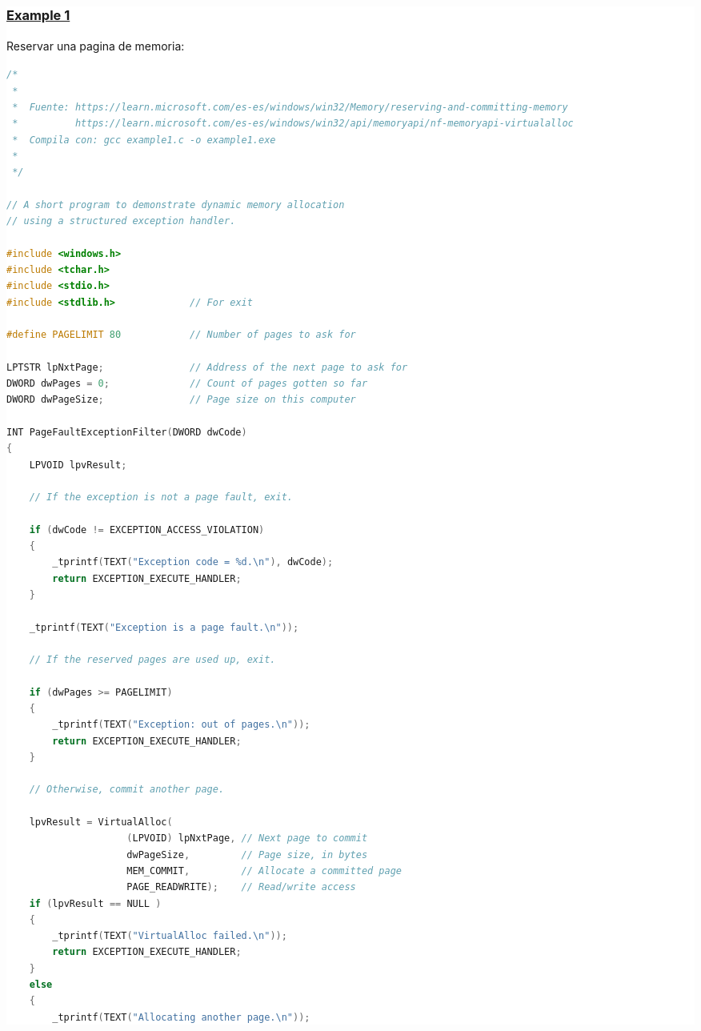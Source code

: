 ### [Example 1](./VirtualAlloc/example1.c)

Reservar una pagina de memoria:

```c
/*
 *
 *  Fuente: https://learn.microsoft.com/es-es/windows/win32/Memory/reserving-and-committing-memory
 *          https://learn.microsoft.com/es-es/windows/win32/api/memoryapi/nf-memoryapi-virtualalloc
 *  Compila con: gcc example1.c -o example1.exe 
 *
 */

// A short program to demonstrate dynamic memory allocation
// using a structured exception handler.

#include <windows.h>
#include <tchar.h>
#include <stdio.h>
#include <stdlib.h>             // For exit

#define PAGELIMIT 80            // Number of pages to ask for

LPTSTR lpNxtPage;               // Address of the next page to ask for
DWORD dwPages = 0;              // Count of pages gotten so far
DWORD dwPageSize;               // Page size on this computer

INT PageFaultExceptionFilter(DWORD dwCode)
{
    LPVOID lpvResult;

    // If the exception is not a page fault, exit.

    if (dwCode != EXCEPTION_ACCESS_VIOLATION)
    {
        _tprintf(TEXT("Exception code = %d.\n"), dwCode);
        return EXCEPTION_EXECUTE_HANDLER;
    }

    _tprintf(TEXT("Exception is a page fault.\n"));

    // If the reserved pages are used up, exit.

    if (dwPages >= PAGELIMIT)
    {
        _tprintf(TEXT("Exception: out of pages.\n"));
        return EXCEPTION_EXECUTE_HANDLER;
    }

    // Otherwise, commit another page.

    lpvResult = VirtualAlloc(
                     (LPVOID) lpNxtPage, // Next page to commit
                     dwPageSize,         // Page size, in bytes
                     MEM_COMMIT,         // Allocate a committed page
                     PAGE_READWRITE);    // Read/write access
    if (lpvResult == NULL )
    {
        _tprintf(TEXT("VirtualAlloc failed.\n"));
        return EXCEPTION_EXECUTE_HANDLER;
    }
    else
    {
        _tprintf(TEXT("Allocating another page.\n"));
```